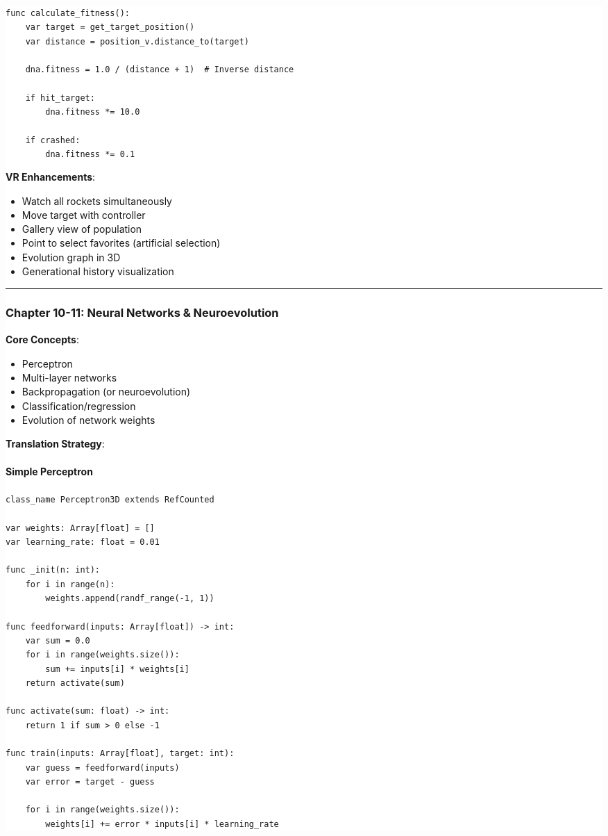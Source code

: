 ```gdscript
func calculate_fitness():
    var target = get_target_position()
    var distance = position_v.distance_to(target)

    dna.fitness = 1.0 / (distance + 1)  # Inverse distance

    if hit_target:
        dna.fitness *= 10.0

    if crashed:
        dna.fitness *= 0.1
```

**VR Enhancements**:
- Watch all rockets simultaneously
- Move target with controller
- Gallery view of population
- Point to select favorites (artificial selection)
- Evolution graph in 3D
- Generational history visualization

---

### Chapter 10-11: Neural Networks & Neuroevolution

**Core Concepts**:
- Perceptron
- Multi-layer networks
- Backpropagation (or neuroevolution)
- Classification/regression
- Evolution of network weights

**Translation Strategy**:

#### Simple Perceptron
```gdscript
class_name Perceptron3D extends RefCounted

var weights: Array[float] = []
var learning_rate: float = 0.01

func _init(n: int):
    for i in range(n):
        weights.append(randf_range(-1, 1))

func feedforward(inputs: Array[float]) -> int:
    var sum = 0.0
    for i in range(weights.size()):
        sum += inputs[i] * weights[i]
    return activate(sum)

func activate(sum: float) -> int:
    return 1 if sum > 0 else -1

func train(inputs: Array[float], target: int):
    var guess = feedforward(inputs)
    var error = target - guess

    for i in range(weights.size()):
        weights[i] += error * inputs[i] * learning_rate
```
